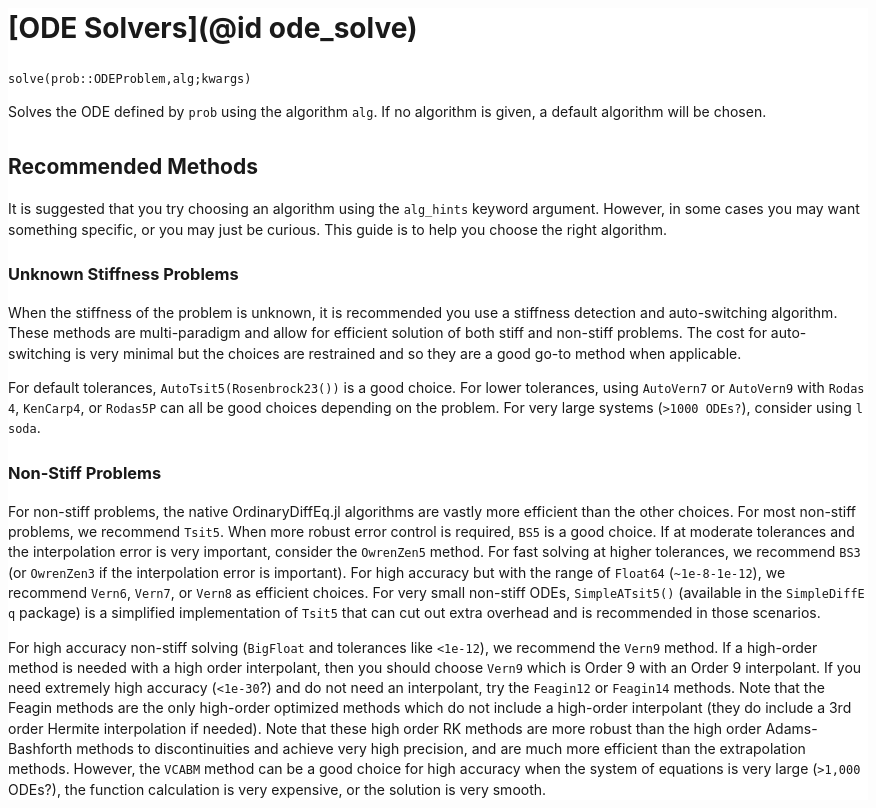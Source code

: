 # [ODE Solvers](@id ode_solve)

`solve(prob::ODEProblem,alg;kwargs)`

Solves the ODE defined by `prob` using the algorithm `alg`. If no algorithm is
given, a default algorithm will be chosen.

## Recommended Methods

It is suggested that you try choosing an algorithm using the `alg_hints`
keyword argument. However, in some cases you may want something specific,
or you may just be curious. This guide is to help you choose the right algorithm.

### Unknown Stiffness Problems

When the stiffness of the problem is unknown, it is recommended you use a
stiffness detection and auto-switching algorithm. These methods are multi-paradigm
and allow for efficient solution of both stiff and non-stiff problems. The cost
for auto-switching is very minimal but the choices are restrained and so they
are a good go-to method when applicable.

For default tolerances, `AutoTsit5(Rosenbrock23())` is a good choice. For lower
tolerances, using `AutoVern7` or `AutoVern9` with `Rodas4`, `KenCarp4`, or
`Rodas5P` can all be good choices depending on the problem. For very large
systems (`>1000 ODEs?`), consider using `lsoda`.

### Non-Stiff Problems

For non-stiff problems, the native OrdinaryDiffEq.jl algorithms are vastly
more efficient than the other choices. For most non-stiff
problems, we recommend `Tsit5`. When more robust error control is required,
`BS5` is a good choice. If at moderate tolerances and the interpolation error
is very important, consider the `OwrenZen5` method. For fast solving at higher
tolerances, we recommend `BS3` (or `OwrenZen3` if the interpolation error is
important). For high accuracy but with the range of `Float64` (`~1e-8-1e-12`),
we recommend `Vern6`, `Vern7`, or `Vern8` as efficient choices. For very small
non-stiff ODEs, `SimpleATsit5()` (available in the `SimpleDiffEq` package)
is a simplified implementation of `Tsit5`
that can cut out extra overhead and is recommended in those scenarios.

For high accuracy non-stiff solving (`BigFloat` and tolerances like `<1e-12`),
we recommend the `Vern9` method. If a high-order method is needed with a high
order interpolant, then you should choose `Vern9` which is Order 9 with an
Order 9 interpolant. If you need extremely high accuracy (`<1e-30`?) and do
not need an interpolant, try the `Feagin12` or `Feagin14` methods. Note that the
Feagin methods are the only high-order optimized methods which do not include a
high-order interpolant (they do include a 3rd order Hermite interpolation if
needed). Note that these high order RK methods are more robust than the high order
Adams-Bashforth methods to discontinuities and achieve very high precision, and
are much more efficient than the extrapolation methods. However, the `VCABM`
method can be a good choice for high accuracy when the system of equations is
very large (`>1,000` ODEs?), the function calculation is very expensive,
or the solution is very smooth.
